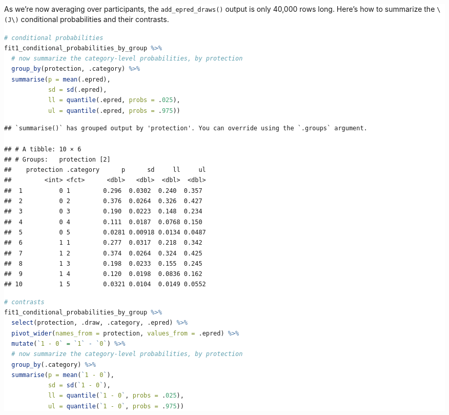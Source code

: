 As we’re now averaging over participants, the `add_epred_draws()` output is only 40,000 rows long. Here’s how to summarize the `\(J\)` conditional probabilities and their contrasts.

``` r
# conditional probabilities
fit1_conditional_probabilities_by_group %>% 
  # now summarize the category-level probabilities, by protection
  group_by(protection, .category) %>% 
  summarise(p = mean(.epred),
            sd = sd(.epred),
            ll = quantile(.epred, probs = .025),
            ul = quantile(.epred, probs = .975))
```

    ## `summarise()` has grouped output by 'protection'. You can override using the `.groups` argument.

    ## # A tibble: 10 × 6
    ## # Groups:   protection [2]
    ##    protection .category      p      sd     ll     ul
    ##         <int> <fct>      <dbl>   <dbl>  <dbl>  <dbl>
    ##  1          0 1         0.296  0.0302  0.240  0.357 
    ##  2          0 2         0.376  0.0264  0.326  0.427 
    ##  3          0 3         0.190  0.0223  0.148  0.234 
    ##  4          0 4         0.111  0.0187  0.0768 0.150 
    ##  5          0 5         0.0281 0.00918 0.0134 0.0487
    ##  6          1 1         0.277  0.0317  0.218  0.342 
    ##  7          1 2         0.374  0.0264  0.324  0.425 
    ##  8          1 3         0.198  0.0233  0.155  0.245 
    ##  9          1 4         0.120  0.0198  0.0836 0.162 
    ## 10          1 5         0.0321 0.0104  0.0149 0.0552

``` r
# contrasts
fit1_conditional_probabilities_by_group %>% 
  select(protection, .draw, .category, .epred) %>% 
  pivot_wider(names_from = protection, values_from = .epred) %>% 
  mutate(`1 - 0` = `1` - `0`) %>% 
  # now summarize the category-level probabilities, by protection
  group_by(.category) %>% 
  summarise(p = mean(`1 - 0`),
            sd = sd(`1 - 0`),
            ll = quantile(`1 - 0`, probs = .025),
            ul = quantile(`1 - 0`, probs = .975))
```
